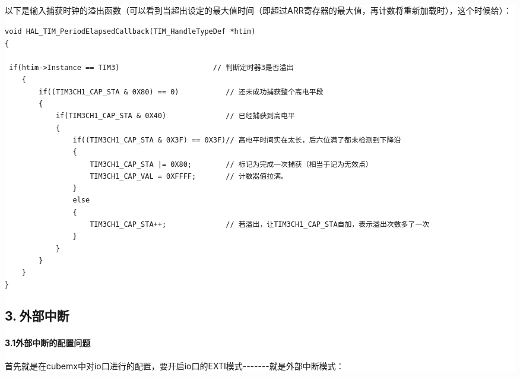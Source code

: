 以下是输入捕获时钟的溢出函数（可以看到当超出设定的最大值时间（即超过ARR寄存器的最大值，再计数将重新加载时），这个时候给）：

```
void HAL_TIM_PeriodElapsedCallback(TIM_HandleTypeDef *htim)
{	

 if(htim->Instance == TIM3)                      // 判断定时器3是否溢出
    {
        if((TIM3CH1_CAP_STA & 0X80) == 0)           // 还未成功捕获整个高电平段
        {
            if(TIM3CH1_CAP_STA & 0X40)              // 已经捕获到高电平
            {		
                if((TIM3CH1_CAP_STA & 0X3F) == 0X3F)// 高电平时间实在太长，后六位满了都未检测到下降沿
                {	
                    TIM3CH1_CAP_STA |= 0X80;        // 标记为完成一次捕获（相当于记为无效点）
                    TIM3CH1_CAP_VAL = 0XFFFF;       // 计数器值拉满。
                }
                else
                {
                    TIM3CH1_CAP_STA++;              // 若溢出，让TIM3CH1_CAP_STA自加，表示溢出次数多了一次
                }                
            }	
        }
	}
}
```



## **3. 外部中断**

#### 3.1外部中断的配置问题

首先就是在cubemx中对io口进行的配置，要开启io口的EXTI模式-------就是外部中断模式：
